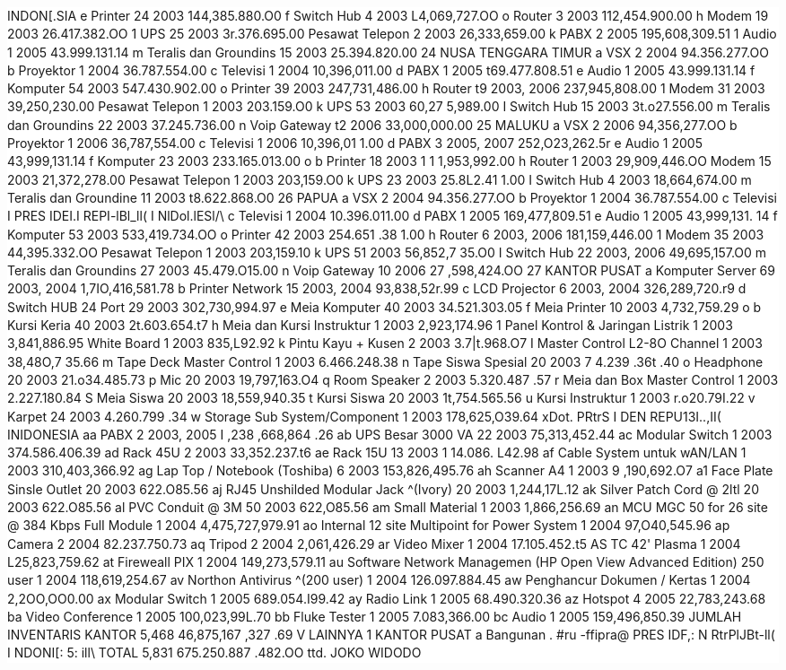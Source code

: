 INDON[.SIA e Printer 24 2003 144,385.880.O0 f Switch Hub 4 2003 L4,069,727.OO o Router 3 2003 112,454.900.00 h Modem 19 2003 26.417.382.OO 1 UPS 25 2003 3r.376.695.00 Pesawat Telepon 2 2003 26,333,659.00 k PABX 2 2005 195,608,309.51 1 Audio 1 2005 43.999.131.14 m Teralis dan Groundins 15 2003 25.394.820.00 24 NUSA TENGGARA TIMUR a VSX 2 2004 94.356.277.OO b Proyektor 1 2004 36.787.554.00 c Televisi 1 2004 10,396,011.00 d PABX 1 2005 t69.477.808.51 e Audio 1 2005 43.999.131.14 f Komputer 54 2003 547.430.902.00 o Printer 39 2003 247,731,486.00 h Router t9 2003, 2006 237,945,808.00 1 Modem 31 2003 39,250,230.00 Pesawat Telepon 1 2003 203.159.O0 k UPS 53 2003 60,27 5,989.00 I Switch Hub 15 2003 3t.o27.556.00 m Teralis dan Groundins 22 2003 37.245.736.00 n Voip Gateway t2 2006 33,000,000.00 25 MALUKU a VSX 2 2006 94,356,277.OO b Proyektor 1 2006 36,787,554.00 c Televisi 1 2006 10,396,01 1.00 d PABX 3 2005, 2007 252,O23,262.5r e Audio 1 2005 43,999,131.14 f Komputer 23 2003 233.165.013.00 o b Printer 18 2003 1 1 1,953,992.00 h Router 1 2003 29,909,446.OO Modem 15 2003 21,372,278.00 Pesawat Telepon 1 2003 203,159.O0 k UPS 23 2003 25.8L2.41 1.00 I Switch Hub 4 2003 18,664,674.00 m Teralis dan Groundine 11 2003 t8.622.868.O0 26 PAPUA a VSX 2 2004 94.356.277.OO b Proyektor 1 2004 36.787.554.00 c Televisi I PRES IDEI.I REPI-lBl_ll( I NlDol.lESl/\ c Televisi 1 2004 10.396.011.00 d PABX 1 2005 169,477,809.51 e Audio 1 2005 43,999,131. 14 f Komputer 53 2003 533,419.734.OO o Printer 42 2003 254.651 .38 1.00 h Router 6 2003, 2006 181,159,446.00 1 Modem 35 2003 44,395.332.OO Pesawat Telepon 1 2003 203,159.10 k UPS 51 2003 56,852,7 35.O0 I Switch Hub 22 2003, 2006 49,695,157.O0 m Teralis dan Groundins 27 2003 45.479.O15.00 n Voip Gateway 10 2006 27 ,598,424.OO 27 KANTOR PUSAT a Komputer Server 69 2003, 2004 1,7IO,416,581.78 b Printer Network 15 2003, 2004 93,838,52r.99 c LCD Projector 6 2003, 2004 326,289,720.r9 d Switch HUB 24 Port 29 2003 302,730,994.97 e Meia Komputer 40 2003 34.521.303.05 f Meia Printer 10 2003 4,732,759.29 o b Kursi Keria 40 2003 2t.603.654.t7 h Meia dan Kursi Instruktur 1 2003 2,923,174.96 1 Panel Kontrol & Jaringan Listrik 1 2003 3,841,886.95 White Board 1 2003 835,L92.92 k Pintu Kayu + Kusen 2 2003 3.7|t.968.O7 I Master Control L2-8O Channel 1 2003 38,48O,7 35.66 m Tape Deck Master Control 1 2003 6.466.248.38 n Tape Siswa Spesial 20 2003 7 4.239 .36t .40 o Headphone 20 2003 21.o34.485.73 p Mic 20 2003 19,797,163.O4 q Room Speaker 2 2003 5.320.487 .57 r Meia dan Box Master Control 1 2003 2.227.180.84 S Meia Siswa 20 2003 18,559,940.35 t Kursi Siswa 20 2003 1t,754.565.56 u Kursi Instruktur 1 2003 r.o20.79I.22 v Karpet 24 2003 4.260.799 .34 w Storage Sub System/Component 1 2003 178,625,O39.64 xDot. PRtrS I DEN REPU13I..,II( INIDONESIA aa PABX 2 2003, 2005 I ,238 ,668,864 .26 ab UPS Besar 3000 VA 22 2003 75,313,452.44 ac Modular Switch 1 2003 374.586.406.39 ad Rack 45U 2 2003 33,352.237.t6 ae Rack 15U 13 2003 1 14.086. L42.98 af Cable System untuk wAN/LAN 1 2003 310,403,366.92 ag Lap Top / Notebook (Toshiba) 6 2003 153,826,495.76 ah Scanner A4 1 2003 9 ,190,692.O7 a1 Face Plate Sinsle Outlet 20 2003 622.O85.56 aj RJ45 Unshilded Modular Jack ^(Ivory) 20 2003 1,244,17L.12 ak Silver Patch Cord @ 2ltl 20 2003 622.O85.56 al PVC Conduit @ 3M 50 2003 622,O85.56 am Small Material 1 2003 1,866,256.69 an MCU MGC 50 for 26 site @ 384 Kbps FulI Module 1 2004 4,475,727,979.91 ao Internal 12 site Multipoint for Power System 1 2004 97,O40,545.96 ap Camera 2 2004 82.237.750.73 aq Tripod 2 2004 2,061,426.29 ar Video Mixer 1 2004 17.105.452.t5 AS TC 42' Plasma 1 2004 L25,823,759.62 at Fireweall PIX 1 2004 149,273,579.11 au Software Network Managemen (HP Open View Advanced Edition) 250 user 1 2004 118,619,254.67 av Northon Antivirus ^(200 user) 1 2004 126.097.884.45 aw Penghancur Dokumen / Kertas 1 2004 2,2OO,OO0.00 ax Modular Switch 1 2005 689.054.I99.42 ay Radio Link 1 2005 68.490.320.36 az Hotspot 4 2005 22,783,243.68 ba Video Conference 1 2005 100,023,99L.70 bb Fluke Tester 1 2005 7.083,366.00 bc Audio 1 2005 159,496,850.39 JUMLAH INVENTARIS KANTOR 5,468 46,875,167 ,327 .69 V LAINNYA 1 KANTOR PUSAT a Bangunan . #ru -ffipra@ PRES IDF,: N RtrPlJBt-ll( I NDONI[: 5: ill\ TOTAL 5,831 675.250.887 .482.OO ttd. JOKO WIDODO